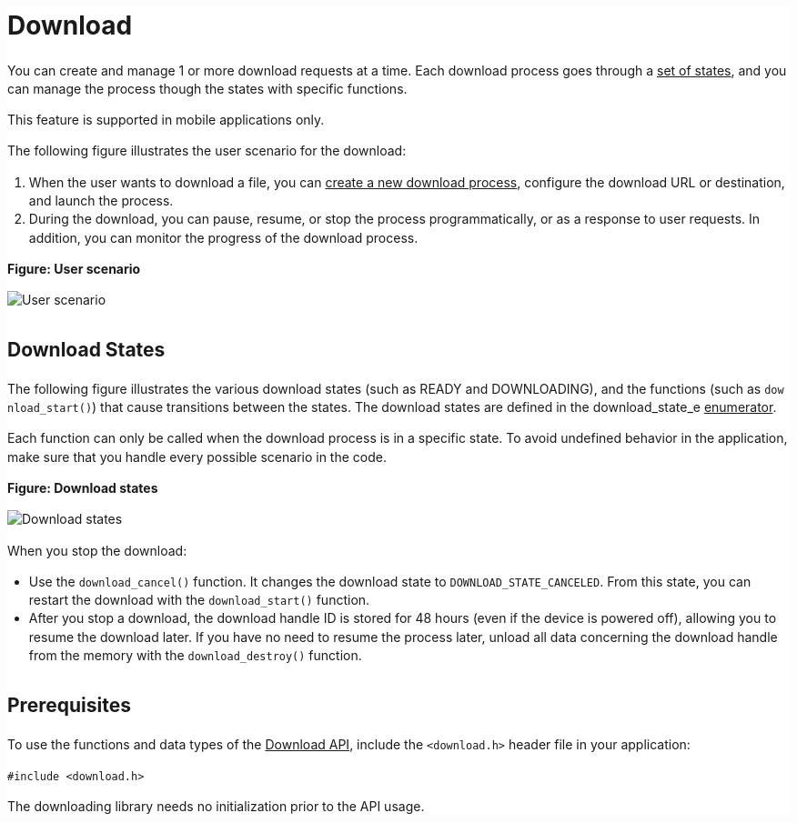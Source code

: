 # Download


You can create and manage 1 or more download requests at a time. Each download process goes through a [set of states](#state), and you can manage the process though the states with specific functions.

This feature is supported in mobile applications only.

The following figure illustrates the user scenario for the download:

1. When the user wants to download a file, you can [create a new download process](#download), configure the download URL or destination, and launch the process.
2. During the download, you can pause, resume, or stop the process programmatically, or as a response to user requests. In addition, you can monitor the progress of the download process.

**Figure: User scenario**

![User scenario](./media/user_scenario.png)

<a name="state"></a>
## Download States

The following figure illustrates the various download states (such as READY and DOWNLOADING), and the functions (such as `download_start()`) that cause transitions between the states. The download states are defined in the download_state_e [enumerator](../../api/common/latest/group__CAPI__WEB__DOWNLOAD__MODULE.html#gae9d05ac4ab7a2ba2fe6b3c329d273810).

Each function can only be called when the download process is in a specific state. To avoid undefined behavior in the application, make sure that you handle every possible scenario in the code.

**Figure: Download states**

![Download states](./media/download_state.png)

When you stop the download:

- Use the `download_cancel()` function. It changes the download state to `DOWNLOAD_STATE_CANCELED`. From this state, you can restart the download with the `download_start()` function.
- After you stop a download, the download handle ID is stored for 48 hours (even if the device is powered off), allowing you to resume the download later. If you have no need to resume the process later, unload all data concerning the download handle from the memory with the `download_destroy()` function.

## Prerequisites

To use the functions and data types of the [Download API](../../api/common/latest/group__CAPI__WEB__DOWNLOAD__MODULE.html), include the `<download.h>` header file in your application:

```
#include <download.h>
```

The downloading library needs no initialization prior to the API usage.
